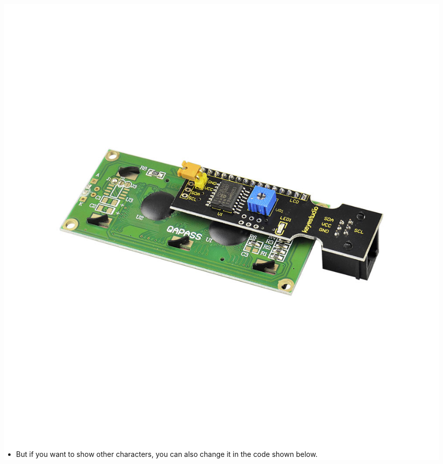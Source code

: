 ![](media/2224d8ad6f622896ae07a0543bbf5d4c.jpeg)

-   But if you want to show other characters, you can also change it in the code
    shown below.

